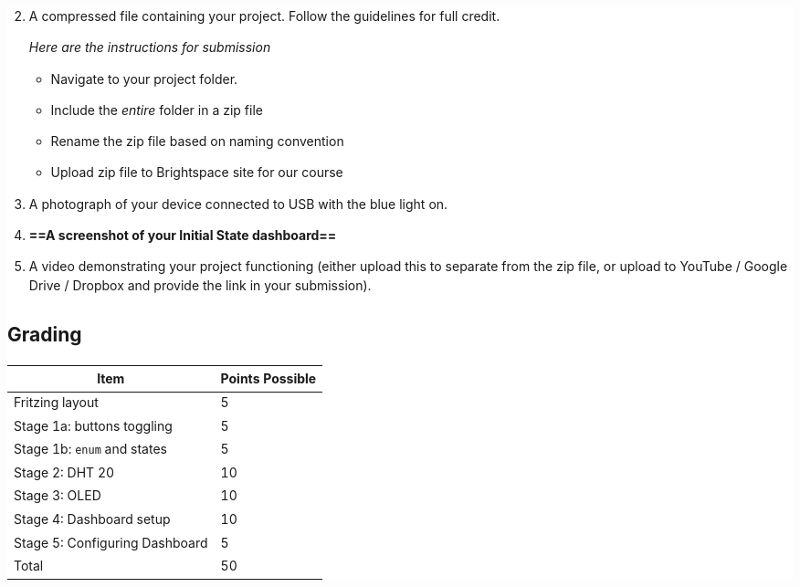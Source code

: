 2. A compressed file containing your project. Follow the guidelines for full
   credit.

   *Here are the instructions for submission*


   - Navigate to your project folder.

   - Include the *entire* folder in a zip file

   - Rename the zip file based on naming convention

   - Upload zip file to Brightspace site for our course

3. A photograph of your device connected to USB with the blue light on.
4. **==A screenshot of your Initial State dashboard==**
5. A video demonstrating your project functioning (either upload this to separate from the zip file, or upload to YouTube / Google Drive / Dropbox and provide the link in your submission). 

Grading
-------

| Item                           | Points Possible |
| ------------------------------ | --------------- |
| Fritzing layout                | 5               |
| Stage 1a: buttons toggling     | 5               |
| Stage 1b: `enum` and states    | 5               |
| Stage 2: DHT 20                | 10              |
| Stage 3: OLED                  | 10              |
| Stage 4: Dashboard setup       | 10              |
| Stage 5: Configuring Dashboard | 5               |
| Total                          | 50              |
